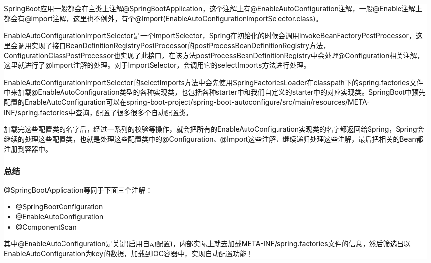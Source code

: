 SpringBoot应用一般都会在主类上注解@SpringBootApplication，这个注解上有@EnableAutoConfiguration注解，一般@Enable注解上都会有@Import注解，这里也不例外，有个@Import(EnableAutoConfigurationImportSelector.class)。

EnableAutoConfigurationImportSelector是一个ImportSelector，Spring在初始化的时候会调用invokeBeanFactoryPostProcessor，这里会调用实现了接口BeanDefinitionRegistryPostProcessor的postProcessBeanDefinitionRegistry方法，ConfigurationClassPostProcessor也实现了此接口，在该方法postProcessBeanDefinitionRegistry中会处理@Configuration相关注解，这里就进行了@Import注解的处理。对于ImportSelector，会调用它的selectImports方法进行处理。

EnableAutoConfigurationImportSelector的selectImports方法中会先使用SpringFactoriesLoader在classpath下的spring.factories文件中来加载@EnableAutoConfiguration类型的各种实现类，也包括各种starter中和我们自定义的starter中的对应实现类。SpringBoot中预先配置的EnableAutoConfiguration可以在spring-boot-project/spring-boot-autoconfigure/src/main/resources/META-INF/spring.factories中查询，配置了很多很多个自动配置类。

加载完这些配置类的名字后，经过一系列的校验等操作，就会把所有的EnableAutoConfiguration实现类的名字都返回给Spring，Spring会继续的处理这些配置类，也就是处理这些配置类中的@Configuration、@Import这些注解，继续递归处理这些注解，最后把相关的Bean都注册到容器中。

### 总结
@SpringBootApplication等同于下面三个注解：
* @SpringBootConfiguration
* @EnableAutoConfiguration
* @ComponentScan

其中@EnableAutoConfiguration是关键(启用自动配置)，内部实际上就去加载META-INF/spring.factories文件的信息，然后筛选出以EnableAutoConfiguration为key的数据，加载到IOC容器中，实现自动配置功能！